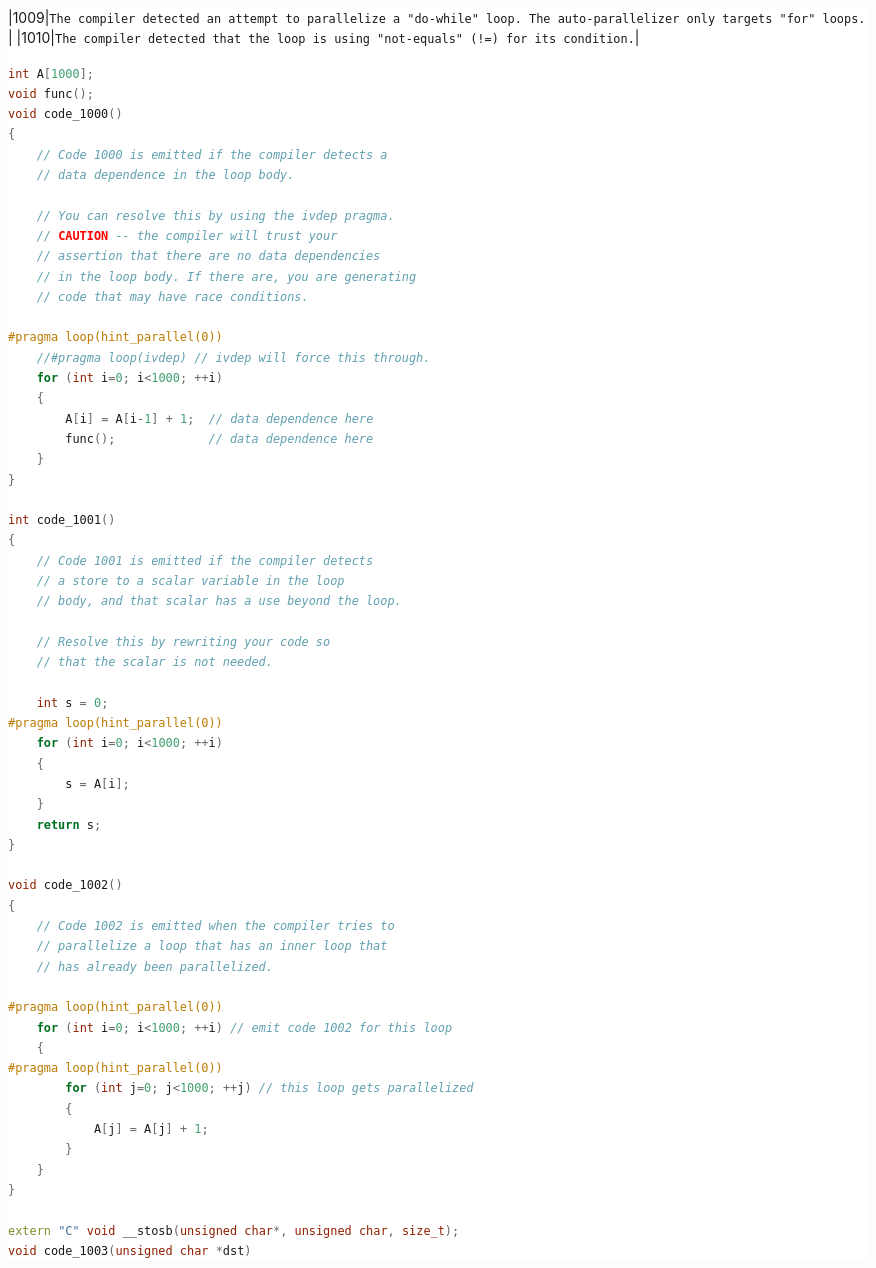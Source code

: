 |1009|`The compiler detected an attempt to parallelize a "do-while" loop. The auto-parallelizer only targets "for" loops.`|
|1010|`The compiler detected that the loop is using "not-equals" (!=) for its condition.`|

```cpp
int A[1000];
void func();
void code_1000()
{
    // Code 1000 is emitted if the compiler detects a
    // data dependence in the loop body.

    // You can resolve this by using the ivdep pragma.
    // CAUTION -- the compiler will trust your
    // assertion that there are no data dependencies
    // in the loop body. If there are, you are generating
    // code that may have race conditions.

#pragma loop(hint_parallel(0))
    //#pragma loop(ivdep) // ivdep will force this through.
    for (int i=0; i<1000; ++i)
    {
        A[i] = A[i-1] + 1;  // data dependence here
        func();             // data dependence here
    }
}

int code_1001()
{
    // Code 1001 is emitted if the compiler detects
    // a store to a scalar variable in the loop
    // body, and that scalar has a use beyond the loop.

    // Resolve this by rewriting your code so
    // that the scalar is not needed.

    int s = 0;
#pragma loop(hint_parallel(0))
    for (int i=0; i<1000; ++i)
    {
        s = A[i];
    }
    return s;
}

void code_1002()
{
    // Code 1002 is emitted when the compiler tries to
    // parallelize a loop that has an inner loop that
    // has already been parallelized.

#pragma loop(hint_parallel(0))
    for (int i=0; i<1000; ++i) // emit code 1002 for this loop
    {
#pragma loop(hint_parallel(0))
        for (int j=0; j<1000; ++j) // this loop gets parallelized
        {
            A[j] = A[j] + 1;
        }
    }
}

extern "C" void __stosb(unsigned char*, unsigned char, size_t);
void code_1003(unsigned char *dst)
```